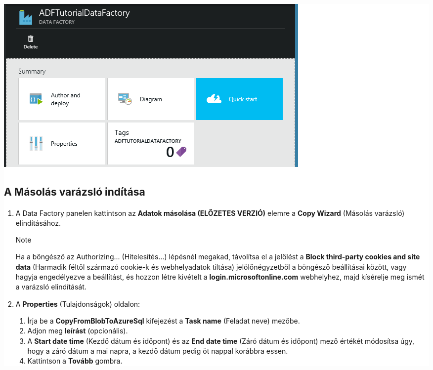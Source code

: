    ![Data factory kezdőlap](./media/data-factory-copy-data-wizard-tutorial/getstarted-data-factory-home-page.png)

<a id="launch-copy-wizard" class="xliff"></a>

## A Másolás varázsló indítása
1. A Data Factory panelen kattintson az **Adatok másolása (ELŐZETES VERZIÓ)** elemre a **Copy Wizard** (Másolás varázsló) elindításához. 
   
   > [!NOTE]
   > Ha a böngésző az Authorizing... (Hitelesítés...) lépésnél megakad, távolítsa el a jelölést a **Block third-party cookies and site data** (Harmadik féltől származó cookie-k és webhelyadatok tiltása) jelölőnégyzetből a böngésző beállításai között, vagy hagyja engedélyezve a beállítást, és hozzon létre kivételt a **login.microsoftonline.com** webhelyhez, majd kísérelje meg ismét a varázsló elindítását.
2. A **Properties** (Tulajdonságok) oldalon:
   
   1. Írja be a **CopyFromBlobToAzureSql** kifejezést a **Task name** (Feladat neve) mezőbe.
   2. Adjon meg **leírást** (opcionális).
   3. A **Start date time** (Kezdő dátum és időpont) és az **End date time** (Záró dátum és időpont) mező értékét módosítsa úgy, hogy a záró dátum a mai napra, a kezdő dátum pedig öt nappal korábbra essen.  
   4. Kattintson a **Tovább** gombra.  
      